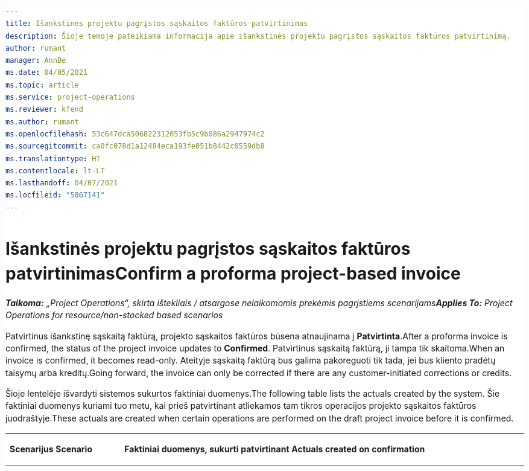 ```yaml
---
title: Išankstinės projektu pagrįstos sąskaitos faktūros patvirtinimas
description: Šioje temoje pateikiama informacija apie išankstinės projektu pagrįstos sąskaitos faktūros patvirtinimą.
author: rumant
manager: AnnBe
ms.date: 04/05/2021
ms.topic: article
ms.service: project-operations
ms.reviewer: kfend
ms.author: rumant
ms.openlocfilehash: 53c647dca506822312053fb5c9b086a2947974c2
ms.sourcegitcommit: ca0fc078d1a12484eca193fe051b8442c0559db8
ms.translationtype: HT
ms.contentlocale: lt-LT
ms.lasthandoff: 04/07/2021
ms.locfileid: "5867141"
---
```

# <a name="confirm-a-proforma-project-based-invoice"></a><span data-ttu-id="2311f-103">Išankstinės projektu pagrįstos sąskaitos faktūros patvirtinimas</span><span class="sxs-lookup"><span data-stu-id="2311f-103">Confirm a proforma project-based invoice</span></span>

<span data-ttu-id="2311f-104">_**Taikoma:** „Project Operations“, skirta ištekliais / atsargose nelaikomomis prekėmis pagrįstiems scenarijams_</span><span class="sxs-lookup"><span data-stu-id="2311f-104">_**Applies To:** Project Operations for resource/non-stocked based scenarios_</span></span>

<span data-ttu-id="2311f-105">Patvirtinus išankstinę sąskaitą faktūrą, projekto sąskaitos faktūros būsena atnaujinama į **Patvirtinta**.</span><span class="sxs-lookup"><span data-stu-id="2311f-105">After a proforma invoice is confirmed, the status of the project invoice updates to **Confirmed**.</span></span> <span data-ttu-id="2311f-106">Patvirtinus sąskaitą faktūrą, ji tampa tik skaitoma.</span><span class="sxs-lookup"><span data-stu-id="2311f-106">When an invoice is confirmed, it becomes read-only.</span></span> <span data-ttu-id="2311f-107">Ateityje sąskaitą faktūrą bus galima pakoreguoti tik tada, jei bus kliento pradėtų taisymų arba kreditų.</span><span class="sxs-lookup"><span data-stu-id="2311f-107">Going forward, the invoice can only be corrected if there are any customer-initiated corrections or credits.</span></span>

<span data-ttu-id="2311f-108">Šioje lentelėje išvardyti sistemos sukurtos faktiniai duomenys.</span><span class="sxs-lookup"><span data-stu-id="2311f-108">The following table lists the actuals created by the system.</span></span> <span data-ttu-id="2311f-109">Šie faktiniai duomenys kuriami tuo metu, kai prieš patvirtinant atliekamos tam tikros operacijos projekto sąskaitos faktūros juodraštyje.</span><span class="sxs-lookup"><span data-stu-id="2311f-109">These actuals are created when certain operations are performed on the draft project invoice before it is confirmed.</span></span>

<table border="0" cellspacing="0" cellpadding="0">
    <tbody>
        <tr>
            <td width="216" valign="top">
                <p><span data-ttu-id="2311f-110">
                    <strong>Scenarijus</strong>
                </span><span class="sxs-lookup"><span data-stu-id="2311f-110">
                    <strong>Scenario</strong>
                </span></span></p>
            </td>
            <td width="808" valign="top">
                <p><span data-ttu-id="2311f-111">
                    <strong>Faktiniai duomenys, sukurti patvirtinant</strong>
                </span><span class="sxs-lookup"><span data-stu-id="2311f-111">
                    <strong>Actuals created on confirmation</strong>
                </span></span></p>
            </td>